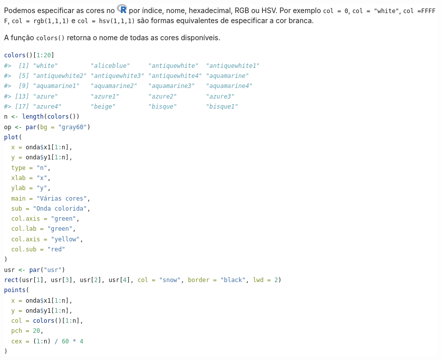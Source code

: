 
Podemos especificar as cores no <img src="images/logo_r.png" width="20"> por índice, nome, hexadecimal, RGB ou HSV. Por exemplo `col = 0`, `col = "white"`, `col =FFFFF`, `col = rgb(1,1,1)` e `col = hsv(1,1,1)` são formas equivalentes de especificar a cor branca.

A função `colors()` retorna o nome de todas as cores disponíveis.


```r
colors()[1:20]
#>  [1] "white"         "aliceblue"     "antiquewhite"  "antiquewhite1"
#>  [5] "antiquewhite2" "antiquewhite3" "antiquewhite4" "aquamarine"   
#>  [9] "aquamarine1"   "aquamarine2"   "aquamarine3"   "aquamarine4"  
#> [13] "azure"         "azure1"        "azure2"        "azure3"       
#> [17] "azure4"        "beige"         "bisque"        "bisque1"
n <- length(colors())
op <- par(bg = "gray60")
plot(
  x = onda$x1[1:n], 
  y = onda$y1[1:n],
  type = "n",
  xlab = "x",
  ylab = "y",
  main = "Várias cores",
  sub = "Onda colorida",
  col.axis = "green",
  col.lab = "green",
  col.axis = "yellow",
  col.sub = "red"
)
usr <- par("usr")
rect(usr[1], usr[3], usr[2], usr[4], col = "snow", border = "black", lwd = 2)
points(
  x = onda$x1[1:n], 
  y = onda$y1[1:n],
  col = colors()[1:n],
  pch = 20,
  cex = (1:n) / 60 * 4
)
```
